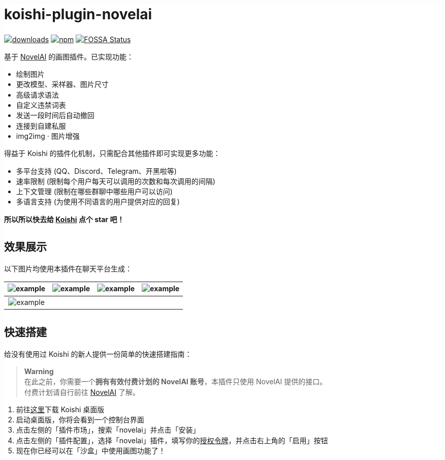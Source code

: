 # koishi-plugin-novelai

[![downloads](https://img.shields.io/npm/dm/koishi-plugin-novelai?style=flat-square)](https://www.npmjs.com/package/koishi-plugin-novelai)
[![npm](https://img.shields.io/npm/v/koishi-plugin-novelai?style=flat-square)](https://www.npmjs.com/package/koishi-plugin-novelai)
[![FOSSA Status](https://app.fossa.com/api/projects/git%2Bgithub.com%2Fkoishijs%2Fnovelai-bot.svg?type=shield)](https://app.fossa.com/projects/git%2Bgithub.com%2Fkoishijs%2Fnovelai-bot?ref=badge_shield)

基于 [NovelAI](https://novelai.net/) 的画图插件。已实现功能：

- 绘制图片
- 更改模型、采样器、图片尺寸
- 高级请求语法
- 自定义违禁词表
- 发送一段时间后自动撤回
- 连接到自建私服
- img2img · 图片增强

得益于 Koishi 的插件化机制，只需配合其他插件即可实现更多功能：

- 多平台支持 (QQ、Discord、Telegram、开黑啦等)
- 速率限制 (限制每个用户每天可以调用的次数和每次调用的间隔)
- 上下文管理 (限制在哪些群聊中哪些用户可以访问)
- 多语言支持 (为使用不同语言的用户提供对应的回复)

**所以所以快去给 [Koishi](https://github.com/koishijs/koishi) 点个 star 吧！**

## 效果展示

以下图片均使用本插件在聊天平台生成：

| ![example](https://novelai-gallery.vercel.app/69ff89485ee83344868446d9c2b445590cea859d.png) | ![example](https://novelai-gallery.vercel.app/91a9b0a1c3abad3a515efaa4befe27a64aa7c4b8.png) | ![example](https://novelai-gallery.vercel.app/d0e3dbcbdfba07e435c7c84b4de47cd99c4918c0.png) | ![example](https://novelai-gallery.vercel.app/40e5341a66c0fb97e51ef3d23e51c8150a0f3613.png) |
|:-:|:-:|:-:|:-:|
| ![example](https://novelai-gallery.vercel.app/2e631c1944b9579b2c004481c9edff9ac1784330.png) |

## 快速搭建

给没有使用过 Koishi 的新人提供一份简单的快速搭建指南：

> **Warning** \
> 在此之前，你需要一个**拥有有效付费计划的 NovelAI 账号**，本插件只使用 NovelAI 提供的接口。 \
> 付费计划请自行前往 [NovelAI](https://novelai.net/) 了解。

1. 前往[这里](https://github.com/koishijs/koishi-desktop/releases)下载 Koishi 桌面版
2. 启动桌面版，你将会看到一个控制台界面
3. 点击左侧的「插件市场」，搜索「novelai」并点击「安装」
4. 点击左侧的「插件配置」，选择「novelai」插件，填写你的[授权令牌](#token)，并点击右上角的「启用」按钮
5. 现在你已经可以在「沙盒」中使用画图功能了！
